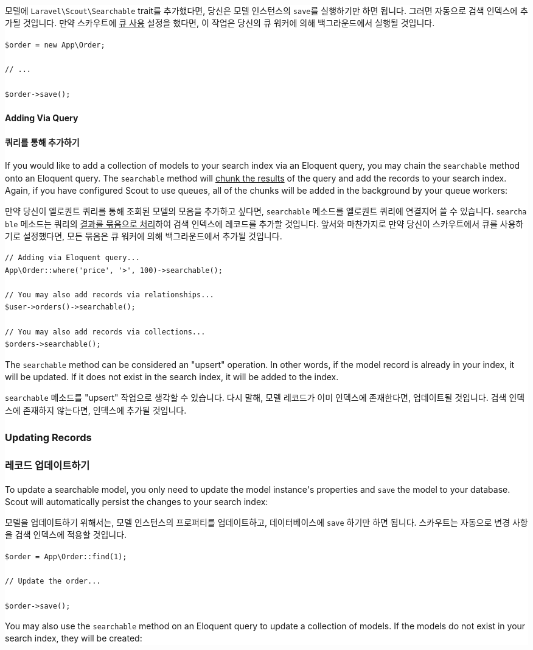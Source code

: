 모델에 `Laravel\Scout\Searchable` trait를 추가했다면, 당신은 모델 인스턴스의 `save`를 실행하기만 하면 됩니다. 그러면 자동으로 검색 인덱스에 추가될 것입니다. 만약 스카우트에 [큐 사용](#queueing) 설정을 했다면, 이 작업은 당신의 큐 워커에 의해 백그라운드에서 실행될 것입니다.

    $order = new App\Order;

    // ...

    $order->save();

#### Adding Via Query
#### 쿼리를 통해 추가하기

If you would like to add a collection of models to your search index via an Eloquent query, you may chain the `searchable` method onto an Eloquent query. The `searchable` method will [chunk the results](/docs/{{version}}/eloquent#chunking-results) of the query and add the records to your search index. Again, if you have configured Scout to use queues, all of the chunks will be added in the background by your queue workers:

만약 당신이 엘로퀀트 쿼리를 통해 조회된 모델의 모음을 추가하고 싶다면, `searchable` 메소드를 엘로퀀트 쿼리에 연결지어 쓸 수 있습니다. `searchable` 메소드는 쿼리의 [결과를 묶음으로 처리](/docs/{{version}}/eloquent#chunking-results)하여 검색 인덱스에 레코드를 추가할 것입니다. 앞서와 마찬가지로 만약 당신이 스카우트에서 큐를 사용하기로 설정했다면, 모든 묶음은 큐 워커에 의해 백그라운드에서 추가될 것입니다.

    // Adding via Eloquent query...
    App\Order::where('price', '>', 100)->searchable();

    // You may also add records via relationships...
    $user->orders()->searchable();

    // You may also add records via collections...
    $orders->searchable();

The `searchable` method can be considered an "upsert" operation. In other words, if the model record is already in your index, it will be updated. If it does not exist in the search index, it will be added to the index.

`searchable` 메소드를 "upsert" 작업으로 생각할 수 있습니다. 다시 말해, 모델 레코드가 이미 인덱스에 존재한다면, 업데이트될 것입니다. 검색 인덱스에 존재하지 않는다면, 인덱스에 추가될 것입니다.

<a name="updating-records"></a>
### Updating Records
### 레코드 업데이트하기

To update a searchable model, you only need to update the model instance's properties and `save` the model to your database. Scout will automatically persist the changes to your search index:

모델을 업데이트하기 위해서는, 모델 인스턴스의 프로퍼티를 업데이트하고, 데이터베이스에 `save` 하기만 하면 됩니다. 스카우트는 자동으로 변경 사항을 검색 인덱스에 적용할 것입니다.

    $order = App\Order::find(1);

    // Update the order...

    $order->save();

You may also use the `searchable` method on an Eloquent query to update a collection of models. If the models do not exist in your search index, they will be created:
